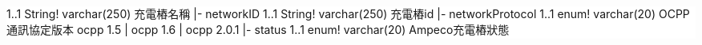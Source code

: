    <td>1..1
   </td>
   <td>String!
   </td>
   <td>
   </td>
   <td>varchar(250)
   </td>
   <td>充電樁名稱
   </td>
   <td>
   </td>
  </tr>
  <tr>
   <td>|-
   </td>
   <td>networkID
   </td>
   <td>1..1
   </td>
   <td>String!
   </td>
   <td>
   </td>
   <td>varchar(250)
   </td>
   <td>充電樁id
   </td>
   <td>
   </td>
  </tr>
  <tr>
   <td>|-
   </td>
   <td>networkProtocol
   </td>
   <td>1..1
   </td>
   <td>enum!
   </td>
   <td>
   </td>
   <td>varchar(20)
   </td>
   <td>OCPP通訊協定版本
   </td>
   <td>ocpp 1.5 | ocpp 1.6 | ocpp 2.0.1
   </td>
  </tr>
  <tr>
   <td>|-
   </td>
   <td>status
   </td>
   <td>1..1
   </td>
   <td>enum!
   </td>
   <td>
   </td>
   <td>varchar(20)
   </td>
   <td>Ampeco充電樁狀態
   </td>